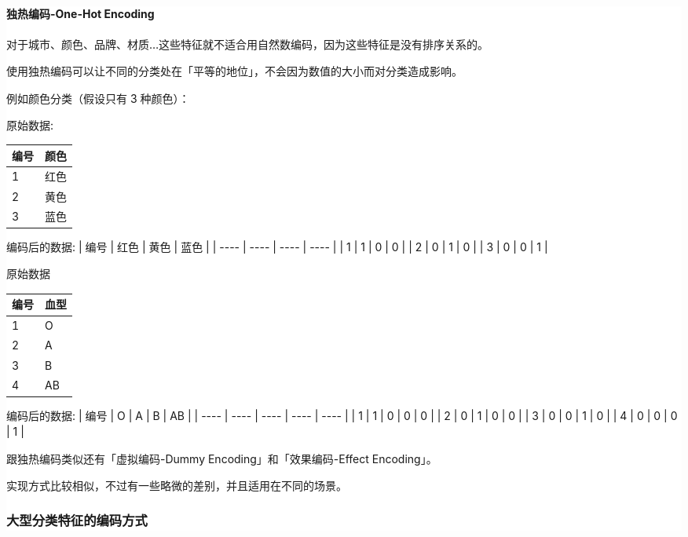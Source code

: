 #### 独热编码-One-Hot Encoding

对于城市、颜色、品牌、材质…这些特征就不适合用自然数编码，因为这些特征是没有排序关系的。

使用独热编码可以让不同的分类处在「平等的地位」，不会因为数值的大小而对分类造成影响。

例如颜色分类（假设只有 $3$ 种颜色）：

原始数据:

| 编号 | 颜色 |
| ---- | ---- |
| 1    | 红色 |
| 2    | 黄色 |
| 3    | 蓝色 |

编码后的数据:
| 编号 | 红色 | 黄色 | 蓝色 |
| ---- | ---- | ---- | ---- |
| 1    | 1    | 0    | 0    |
| 2    | 0    | 1    | 0    |
| 3    | 0    | 0    | 1    |

原始数据

| 编号 | 血型 |
| ---- | ---- |
| 1    | O    |
| 2    | A    |
| 3    | B    |
| 4    | AB   |

编码后的数据:
| 编号 | O    | A    | B    | AB   |
| ---- | ---- | ---- | ---- | ---- |
| 1    | 1    | 0    | 0    | 0    |
| 2    | 0    | 1    | 0    | 0    |
| 3    | 0    | 0    | 1    | 0    |
| 4    | 0    | 0    | 0    | 1    |

跟独热编码类似还有「虚拟编码-Dummy Encoding」和「效果编码-Effect Encoding」。

实现方式比较相似，不过有一些略微的差别，并且适用在不同的场景。

### 大型分类特征的编码方式
